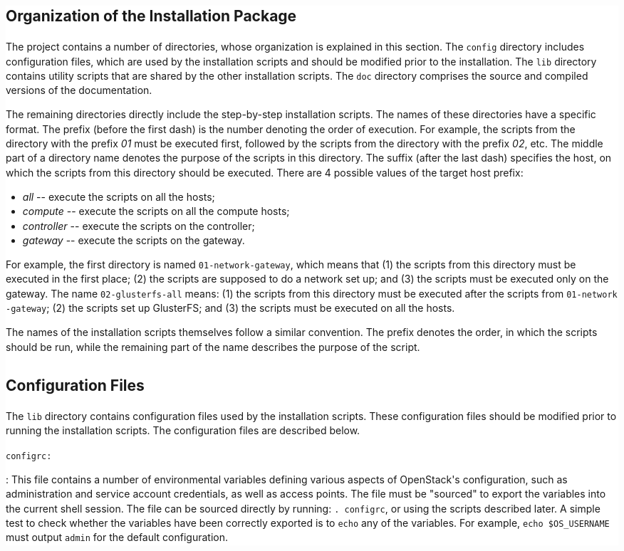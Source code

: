 
## Organization of the Installation Package

The project contains a number of directories, whose organization is explained in this section. The
`config` directory includes configuration files, which are used by the installation scripts and
should be modified prior to the installation. The `lib` directory contains utility scripts that are
shared by the other installation scripts. The `doc` directory comprises the source and compiled
versions of the documentation.

The remaining directories directly include the step-by-step installation scripts. The names of these
directories have a specific format. The prefix (before the first dash) is the number denoting the
order of execution. For example, the scripts from the directory with the prefix *01* must be
executed first, followed by the scripts from the directory with the prefix *02*, etc. The middle
part of a directory name denotes the purpose of the scripts in this directory. The suffix (after the
last dash) specifies the host, on which the scripts from this directory should be executed. There
are 4 possible values of the target host prefix:

- *all* -- execute the scripts on all the hosts;
- *compute* -- execute the scripts on all the compute hosts;
- *controller* -- execute the scripts on the controller;
- *gateway* -- execute the scripts on the gateway.

For example, the first directory is named `01-network-gateway`, which means that (1) the scripts from this
directory must be executed in the first place; (2) the scripts are supposed to do a network set up;
and (3) the scripts must be executed only on the gateway. The name `02-glusterfs-all` means: (1) the
scripts from this directory must be executed after the scripts from `01-network-gateway`; (2) the
scripts set up GlusterFS; and (3) the scripts must be executed on all the hosts.

The names of the installation scripts themselves follow a similar convention. The prefix denotes the
order, in which the scripts should be run, while the remaining part of the name describes the
purpose of the script.


## Configuration Files

The `lib` directory contains configuration files used by the installation scripts. These
configuration files should be modified prior to running the installation scripts. The configuration
files are described below.


  `configrc:`

  :    This file contains a number of environmental variables defining various aspects of OpenStack's
       configuration, such as administration and service account credentials, as well as access
       points. The file must be "sourced" to export the variables into the current shell session.
       The file can be sourced directly by running: `. configrc`, or using the scripts described
       later. A simple test to check whether the variables have been correctly exported is to `echo`
       any of the variables. For example, `echo $OS_USERNAME` must output `admin` for the
       default configuration.
